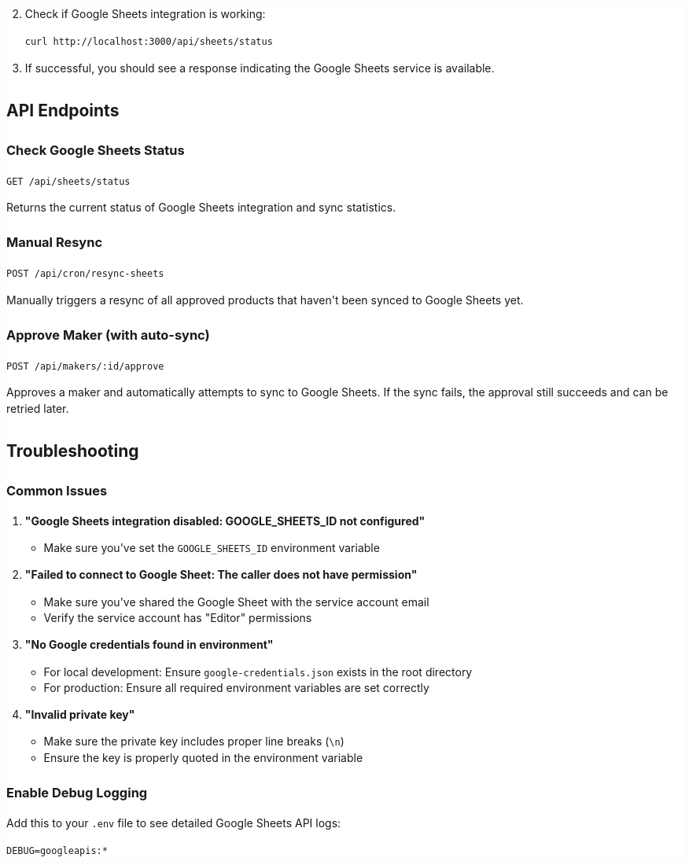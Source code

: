 2. Check if Google Sheets integration is working:
   ```bash
   curl http://localhost:3000/api/sheets/status
   ```

3. If successful, you should see a response indicating the Google Sheets service is available.

## API Endpoints

### Check Google Sheets Status
```http
GET /api/sheets/status
```

Returns the current status of Google Sheets integration and sync statistics.

### Manual Resync
```http
POST /api/cron/resync-sheets
```

Manually triggers a resync of all approved products that haven't been synced to Google Sheets yet.

### Approve Maker (with auto-sync)
```http
POST /api/makers/:id/approve
```

Approves a maker and automatically attempts to sync to Google Sheets. If the sync fails, the approval still succeeds and can be retried later.

## Troubleshooting

### Common Issues

1. **"Google Sheets integration disabled: GOOGLE_SHEETS_ID not configured"**
   - Make sure you've set the `GOOGLE_SHEETS_ID` environment variable

2. **"Failed to connect to Google Sheet: The caller does not have permission"**
   - Make sure you've shared the Google Sheet with the service account email
   - Verify the service account has "Editor" permissions

3. **"No Google credentials found in environment"**
   - For local development: Ensure `google-credentials.json` exists in the root directory
   - For production: Ensure all required environment variables are set correctly

4. **"Invalid private key"**
   - Make sure the private key includes proper line breaks (`\n`)
   - Ensure the key is properly quoted in the environment variable

### Enable Debug Logging

Add this to your `.env` file to see detailed Google Sheets API logs:
```env
DEBUG=googleapis:*
```
